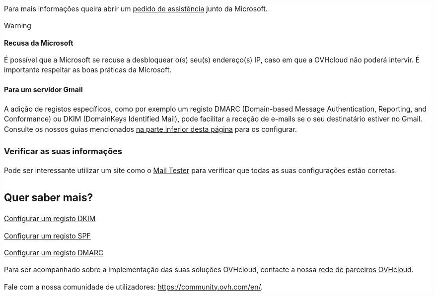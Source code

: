 Para mais informações queira abrir um [pedido de assistência](https://support.microsoft.com/en-us/getsupport?oaspworkflow=start_1.0.0.0&wfname=capsub&productkey=edfsmsbl3&ccsid=6364926882037750656) junto da Microsoft.

> [!warning]
>
> **Recusa da Microsoft**
>
> É possível que a Microsoft se recuse a desbloquear o(s) seu(s) endereço(s) IP, caso em que a OVHcloud não poderá intervir. É importante respeitar as boas práticas da Microsoft.
>

#### Para um servidor Gmail

A adição de registos específicos, como por exemplo um registo DMARC (Domain-based Message Authentication, Reporting, and Conformance) ou DKIM (DomainKeys Identified Mail), pode facilitar a receção de e-mails se o seu destinatário estiver no Gmail. Consulte os nossos guias mencionados [na parte inferior desta página](#go-further) para os configurar.

### Verificar as suas informações

Pode ser interessante utilizar um site como o [Mail Tester](http://www.mail-tester.com/) para verificar que todas as suas configurações estão corretas.

## Quer saber mais?

[Configurar um registo DKIM](/pages/web_cloud/domains/dns_zone_dkim)

[Configurar um registo SPF](/pages/web_cloud/domains/dns_zone_spf)

[Configurar um registo DMARC](/pages/web_cloud/domains/dns_zone_dmarc)

Para ser acompanhado sobre a implementação das suas soluções OVHcloud, contacte a nossa [rede de parceiros OVHcloud](https://partner.ovhcloud.com/pt/directory/).
 
Fale com a nossa comunidade de utilizadores: <https://community.ovh.com/en/>.